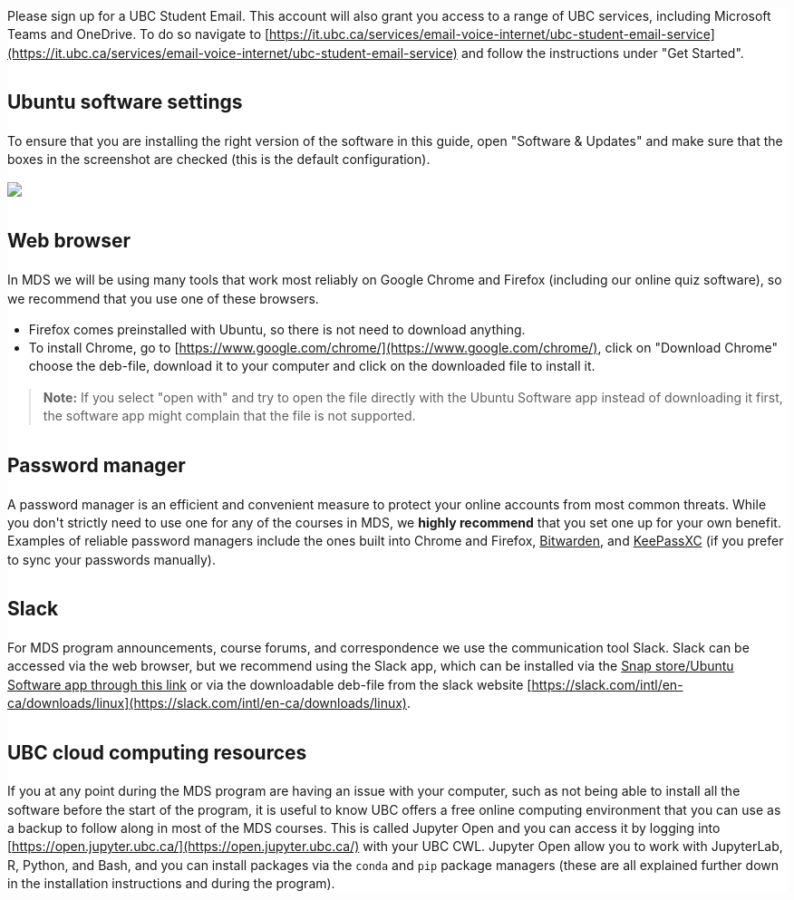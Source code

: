 Please sign up for a UBC Student Email. This account will also grant you access to a range of UBC services, including Microsoft Teams and OneDrive. To do so navigate to [https://it.ubc.ca/services/email-voice-internet/ubc-student-email-service](https://it.ubc.ca/services/email-voice-internet/ubc-student-email-service) and follow the instructions under "Get Started".

## Ubuntu software settings

To ensure that you are installing the right version of the software in this guide,
open "Software & Updates" and make sure that the boxes in the screenshot are checked
(this is the default configuration).

![](/resources_pages/imgs/ubuntu-software-settings.png)

## Web browser

In MDS we will be using many tools that work most reliably on Google Chrome and Firefox (including our online quiz software), so we recommend that you use one of these browsers.

- Firefox comes preinstalled with Ubuntu, so there is not need to download anything.
- To install Chrome, go to [https://www.google.com/chrome/](https://www.google.com/chrome/), click on "Download Chrome" choose the deb-file, download it to your computer and click on the downloaded file to install it.

> **Note:** If you select "open with" and try to open the file directly with the Ubuntu Software app instead of downloading it first, the software app might complain that the file is not supported.

## Password manager

A password manager is an efficient and convenient measure to protect your online accounts from most common threats. While you don't strictly need to use one for any of the courses in MDS, we **highly recommend** that you set one up for your own benefit. Examples of reliable password managers include the ones built into Chrome and Firefox, [Bitwarden](https://bitwarden.com/), and [KeePassXC](https://keepassxc.org/) (if you prefer to sync your passwords manually).

## Slack

For MDS program announcements, course forums, and correspondence we use the communication tool Slack. Slack can be accessed via the web browser, but we recommend using the Slack app, which can be installed via the [Snap store/Ubuntu Software app through this link](https://snapcraft.io/slack) or via the downloadable deb-file from the slack website [https://slack.com/intl/en-ca/downloads/linux](https://slack.com/intl/en-ca/downloads/linux).

## UBC cloud computing resources

If you at any point during the MDS program are having an issue with your computer,
such as not being able to install all the software before the start of the program,
it is useful to know UBC offers a free online computing environment
that you can use as a backup to follow along in most of the MDS courses.
This is called Jupyter Open
and you can access it by logging into [https://open.jupyter.ubc.ca/](https://open.jupyter.ubc.ca/)
with your UBC CWL.
Jupyter Open allow you to work with JupyterLab, R, Python, and Bash,
and you can install packages via the `conda` and `pip` package managers
(these are all explained further down in the installation instructions
and during the program).
